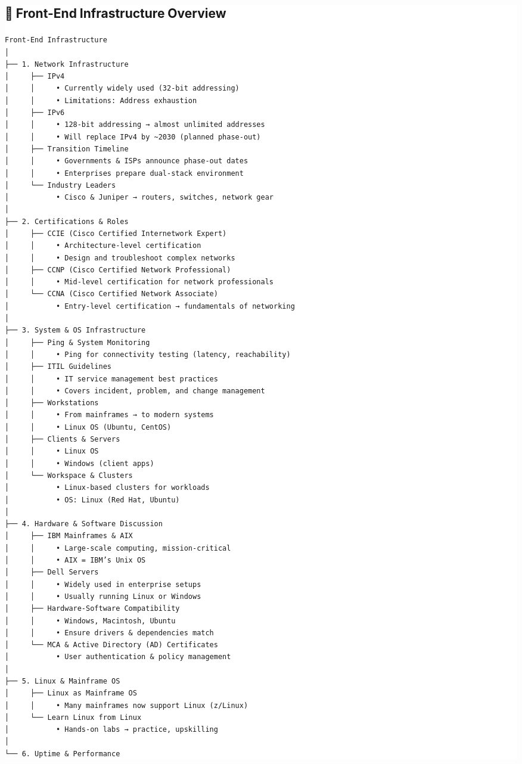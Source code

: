 
## 🌳 Front-End Infrastructure Overview

```
Front-End Infrastructure
│
├── 1. Network Infrastructure
│     ├── IPv4
│     │     • Currently widely used (32-bit addressing)
│     │     • Limitations: Address exhaustion
│     ├── IPv6
│     │     • 128-bit addressing → almost unlimited addresses
│     │     • Will replace IPv4 by ~2030 (planned phase-out)
│     ├── Transition Timeline
│     │     • Governments & ISPs announce phase-out dates
│     │     • Enterprises prepare dual-stack environment
│     └── Industry Leaders
│           • Cisco & Juniper → routers, switches, network gear
│
├── 2. Certifications & Roles
│     ├── CCIE (Cisco Certified Internetwork Expert)
│     │     • Architecture-level certification
│     │     • Design and troubleshoot complex networks
│     ├── CCNP (Cisco Certified Network Professional)
│     │     • Mid-level certification for network professionals
│     └── CCNA (Cisco Certified Network Associate)
│           • Entry-level certification → fundamentals of networking
│
├── 3. System & OS Infrastructure
│     ├── Ping & System Monitoring
│     │     • Ping for connectivity testing (latency, reachability)
│     ├── ITIL Guidelines
│     │     • IT service management best practices
│     │     • Covers incident, problem, and change management
│     ├── Workstations
│     │     • From mainframes → to modern systems
│     │     • Linux OS (Ubuntu, CentOS)
│     ├── Clients & Servers
│     │     • Linux OS
│     │     • Windows (client apps)
│     └── Workspace & Clusters
│           • Linux-based clusters for workloads
│           • OS: Linux (Red Hat, Ubuntu)
│
├── 4. Hardware & Software Discussion
│     ├── IBM Mainframes & AIX
│     │     • Large-scale computing, mission-critical
│     │     • AIX = IBM’s Unix OS
│     ├── Dell Servers
│     │     • Widely used in enterprise setups
│     │     • Usually running Linux or Windows
│     ├── Hardware-Software Compatibility
│     │     • Windows, Macintosh, Ubuntu
│     │     • Ensure drivers & dependencies match
│     └── MCA & Active Directory (AD) Certificates
│           • User authentication & policy management
│
├── 5. Linux & Mainframe OS
│     ├── Linux as Mainframe OS
│     │     • Many mainframes now support Linux (z/Linux)
│     └── Learn Linux from Linux
│           • Hands-on labs → practice, upskilling
│
└── 6. Uptime & Performance
```